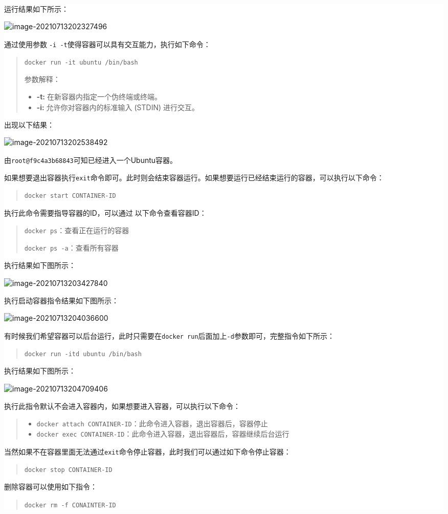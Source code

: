 运行结果如下所示：

![image-20210713202327496](https://gitee.com/cafory/images-store/raw/master/Image/image-20210713202327496.png)

  

通过使用参数 `-i -t`使得容器可以具有交互能力，执行如下命令：

> `docker run -it ubuntu /bin/bash`
>
> 参数解释：
>
> - **-t:** 在新容器内指定一个伪终端或终端。
> - **-i:** 允许你对容器内的标准输入 (STDIN) 进行交互。

出现以下结果：

![image-20210713202538492](https://gitee.com/cafory/images-store/raw/master/Image/image-20210713202538492.png)

由`root@f9c4a3b68843`可知已经进入一个Ubuntu容器。

  

如果想要退出容器执行`exit`命令即可。此时则会结束容器运行。如果想要运行已经结束运行的容器，可以执行以下命令：

> `docker start CONTAINER-ID`

执行此命令需要指导容器的ID，可以通过 以下命令查看容器ID：

> `docker ps`：查看正在运行的容器  
>
> `docker ps -a`：查看所有容器  

执行结果如下图所示：  

![image-20210713203427840](https://gitee.com/cafory/images-store/raw/master/Image/image-20210713203427840.png)

 执行启动容器指令结果如下图所示：

![image-20210713204036600](https://gitee.com/cafory/images-store/raw/master/Image/image-20210713204036600.png)

  

有时候我们希望容器可以后台运行，此时只需要在`docker run`后面加上`-d`参数即可，完整指令如下所示：  

> `docker run -itd ubuntu /bin/bash`  

执行结果如下图所示：  

![image-20210713204709406](https://gitee.com/cafory/images-store/raw/master/Image/image-20210713204709406.png)

执行此指令默认不会进入容器内，如果想要进入容器，可以执行以下命令：  

> + `docker attach CONTAINER-ID`：此命令进入容器，退出容器后，容器停止
> + `docker exec CONTAINER-ID`：此命令进入容器，退出容器后，容器继续后台运行

当然如果不在容器里面无法通过`exit`命令停止容器，此时我们可以通过如下命令停止容器：

> `docker stop CONTAINER-ID`   



删除容器可以使用如下指令：

> `docker rm -f CONAINTER-ID`  



